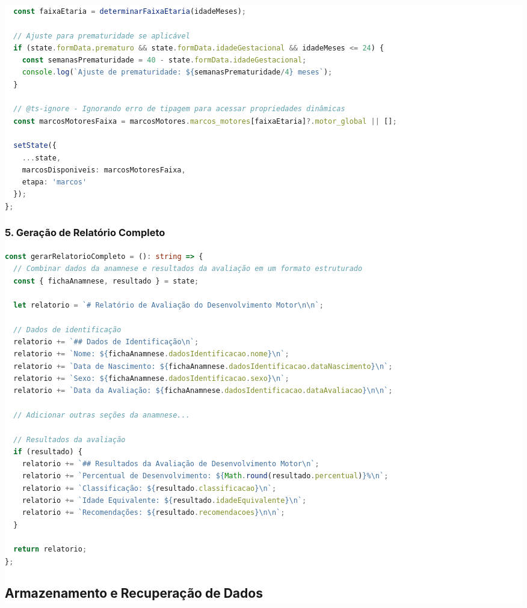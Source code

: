 ```typescript
  const faixaEtaria = determinarFaixaEtaria(idadeMeses);
  
  // Ajuste para prematuridade se aplicável
  if (state.formData.prematuro && state.formData.idadeGestacional && idadeMeses <= 24) {
    const semanasPrematuridade = 40 - state.formData.idadeGestacional;
    console.log(`Ajuste de prematuridade: ${semanasPrematuridade/4} meses`);
  }
  
  // @ts-ignore - Ignorando erro de tipagem para acessar propriedades dinâmicas
  const marcosMotoresFaixa = marcosMotores.marcos_motores[faixaEtaria]?.motor_global || [];
  
  setState({
    ...state,
    marcosDisponiveis: marcosMotoresFaixa,
    etapa: 'marcos'
  });
};
```

### 5. Geração de Relatório Completo
```typescript
const gerarRelatorioCompleto = (): string => {
  // Combinar dados da anamnese e resultados da avaliação em um formato estruturado
  const { fichaAnamnese, resultado } = state;
  
  let relatorio = `# Relatório de Avaliação do Desenvolvimento Motor\n\n`;
  
  // Dados de identificação
  relatorio += `## Dados de Identificação\n`;
  relatorio += `Nome: ${fichaAnamnese.dadosIdentificacao.nome}\n`;
  relatorio += `Data de Nascimento: ${fichaAnamnese.dadosIdentificacao.dataNascimento}\n`;
  relatorio += `Sexo: ${fichaAnamnese.dadosIdentificacao.sexo}\n`;
  relatorio += `Data da Avaliação: ${fichaAnamnese.dadosIdentificacao.dataAvaliacao}\n\n`;
  
  // Adicionar outras seções da anamnese...
  
  // Resultados da avaliação
  if (resultado) {
    relatorio += `## Resultados da Avaliação de Desenvolvimento Motor\n`;
    relatorio += `Percentual de Desenvolvimento: ${Math.round(resultado.percentual)}%\n`;
    relatorio += `Classificação: ${resultado.classificacao}\n`;
    relatorio += `Idade Equivalente: ${resultado.idadeEquivalente}\n`;
    relatorio += `Recomendações: ${resultado.recomendacoes}\n\n`;
  }
  
  return relatorio;
};
```

## Armazenamento e Recuperação de Dados
